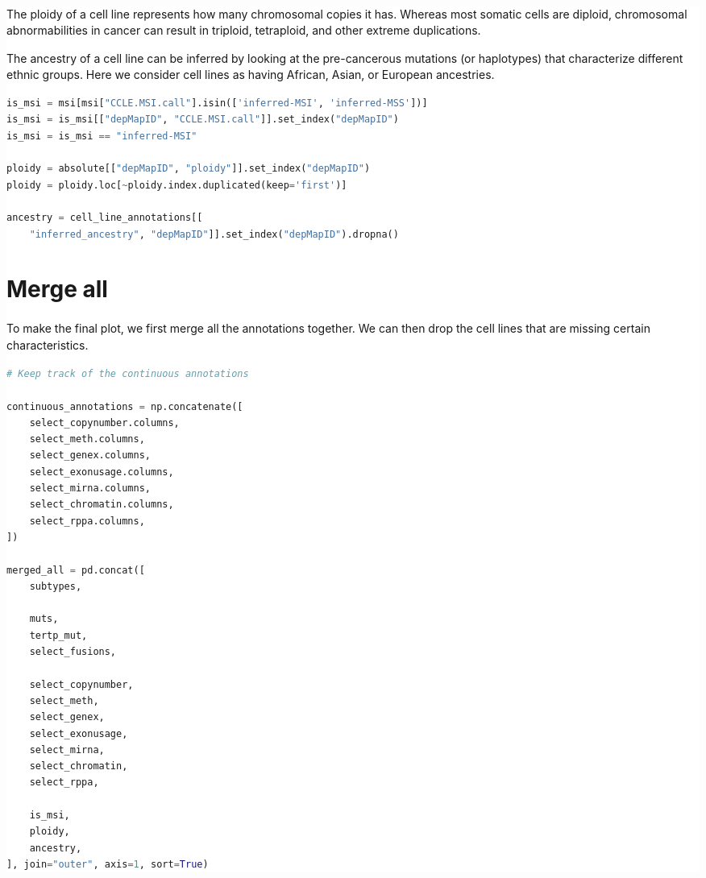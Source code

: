 The ploidy of a cell line represents how many chromosomal copies it has. Whereas most somatic cells are diploid, chromosomal abnormabilities in cancer can result in triploid, tetraploid, and other extreme duplications.

The ancestry of a cell line can be inferred by looking at the pre-cancerous mutations (or haplotypes) that characterize different ethnic groups. Here we consider cell lines as having African, Asian, or European ancestries.

```python
is_msi = msi[msi["CCLE.MSI.call"].isin(['inferred-MSI', 'inferred-MSS'])]
is_msi = is_msi[["depMapID", "CCLE.MSI.call"]].set_index("depMapID")
is_msi = is_msi == "inferred-MSI"

ploidy = absolute[["depMapID", "ploidy"]].set_index("depMapID")
ploidy = ploidy.loc[~ploidy.index.duplicated(keep='first')]

ancestry = cell_line_annotations[[
    "inferred_ancestry", "depMapID"]].set_index("depMapID").dropna()
```

# Merge all 

To make the final plot, we first merge all the annotations together. We can then drop the cell lines that are missing certain characteristics.

```python
# Keep track of the continuous annotations

continuous_annotations = np.concatenate([
    select_copynumber.columns,
    select_meth.columns,
    select_genex.columns,
    select_exonusage.columns,
    select_mirna.columns,
    select_chromatin.columns,
    select_rppa.columns,
])

merged_all = pd.concat([
    subtypes,

    muts,
    tertp_mut,
    select_fusions,

    select_copynumber,
    select_meth,
    select_genex,
    select_exonusage,
    select_mirna,
    select_chromatin,
    select_rppa,

    is_msi,
    ploidy,
    ancestry,
], join="outer", axis=1, sort=True)
```
